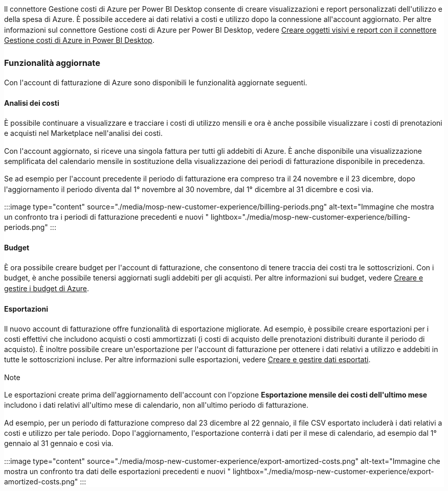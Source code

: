 Il connettore Gestione costi di Azure per Power BI Desktop consente di creare visualizzazioni e report personalizzati dell'utilizzo e della spesa di Azure. È possibile accedere ai dati relativi a costi e utilizzo dopo la connessione all'account aggiornato. Per altre informazioni sul connettore Gestione costi di Azure per Power BI Desktop, vedere [Creare oggetti visivi e report con il connettore Gestione costi di Azure in Power BI Desktop](/power-bi/connect-data/desktop-connect-azure-cost-management).

### <a name="updated-capabilities"></a>Funzionalità aggiornate

Con l'account di fatturazione di Azure sono disponibili le funzionalità aggiornate seguenti.

#### <a name="cost-analysis"></a>Analisi dei costi

È possibile continuare a visualizzare e tracciare i costi di utilizzo mensili e ora è anche possibile visualizzare i costi di prenotazioni e acquisti nel Marketplace nell'analisi dei costi.

Con l'account aggiornato, si riceve una singola fattura per tutti gli addebiti di Azure. È anche disponibile una visualizzazione semplificata del calendario mensile in sostituzione della visualizzazione dei periodi di fatturazione disponibile in precedenza.

Se ad esempio per l'account precedente il periodo di fatturazione era compreso tra il 24 novembre e il 23 dicembre, dopo l'aggiornamento il periodo diventa dal 1° novembre al 30 novembre, dal 1° dicembre al 31 dicembre e così via.

:::image type="content" source="./media/mosp-new-customer-experience/billing-periods.png" alt-text="Immagine che mostra un confronto tra i periodi di fatturazione precedenti e nuovi " lightbox="./media/mosp-new-customer-experience/billing-periods.png" :::

#### <a name="budgets"></a>Budget

È ora possibile creare budget per l'account di fatturazione, che consentono di tenere traccia dei costi tra le sottoscrizioni. Con i budget, è anche possibile tenersi aggiornati sugli addebiti per gli acquisti. Per altre informazioni sui budget, vedere [Creare e gestire i budget di Azure](../costs/tutorial-acm-create-budgets.md).

#### <a name="exports"></a>Esportazioni

Il nuovo account di fatturazione offre funzionalità di esportazione migliorate. Ad esempio, è possibile creare esportazioni per i costi effettivi che includono acquisti o costi ammortizzati (i costi di acquisto delle prenotazioni distribuiti durante il periodo di acquisto). È inoltre possibile creare un'esportazione per l'account di fatturazione per ottenere i dati relativi a utilizzo e addebiti in tutte le sottoscrizioni incluse. Per altre informazioni sulle esportazioni, vedere [Creare e gestire dati esportati](../costs/tutorial-export-acm-data.md).

> [!NOTE]
> Le esportazioni create prima dell'aggiornamento dell'account con l'opzione **Esportazione mensile dei costi dell'ultimo mese** includono i dati relativi all'ultimo mese di calendario, non all'ultimo periodo di fatturazione.

Ad esempio, per un periodo di fatturazione compreso dal 23 dicembre al 22 gennaio, il file CSV esportato includerà i dati relativi a costi e utilizzo per tale periodo. Dopo l'aggiornamento, l'esportazione conterrà i dati per il mese di calendario, ad esempio dal 1° gennaio al 31 gennaio e così via.

:::image type="content" source="./media/mosp-new-customer-experience/export-amortized-costs.png" alt-text="Immagine che mostra un confronto tra dati delle esportazioni precedenti e nuovi " lightbox="./media/mosp-new-customer-experience/export-amortized-costs.png" :::
